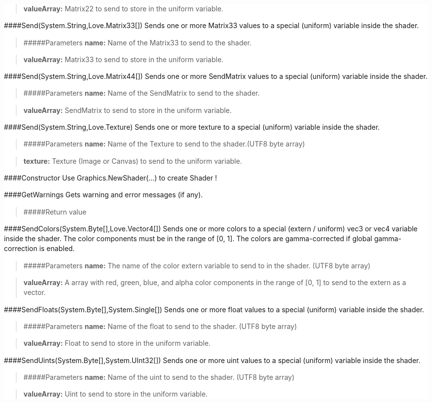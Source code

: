 > **valueArray:** Matrix22 to send to store in the uniform variable.


####Send(System.String,Love.Matrix33[])
Sends one or more Matrix33 values to a special (uniform) variable inside the shader.
> #####Parameters
> **name:** Name of the Matrix33 to send to the shader.

> **valueArray:** Matrix33 to send to store in the uniform variable.


####Send(System.String,Love.Matrix44[])
Sends one or more SendMatrix values to a special (uniform) variable inside the shader.
> #####Parameters
> **name:** Name of the SendMatrix to send to the shader.

> **valueArray:** SendMatrix to send to store in the uniform variable.


####Send(System.String,Love.Texture)
Sends one or more texture to a special (uniform) variable inside the shader.
> #####Parameters
> **name:** Name of the Texture to send to the shader.(UTF8 byte array)

> **texture:** Texture (Image or Canvas) to send to the uniform variable.


####Constructor
Use Graphics.NewShader(...) to create Shader !

####GetWarnings
Gets warning and error messages (if any).
> #####Return value
> 

####SendColors(System.Byte[],Love.Vector4[])
Sends one or more colors to a special (extern / uniform) vec3 or vec4 variable inside the shader. The color components must be in the range of [0, 1]. The colors are gamma-corrected if global gamma-correction is enabled.
> #####Parameters
> **name:** The name of the color extern variable to send to in the shader. (UTF8 byte array)

> **valueArray:** A array with red, green, blue, and alpha color components in the range of [0, 1] to send to the extern as a vector.


####SendFloats(System.Byte[],System.Single[])
Sends one or more float values to a special (uniform) variable inside the shader.
> #####Parameters
> **name:** Name of the float to send to the shader. (UTF8 byte array)

> **valueArray:** Float to send to store in the uniform variable.


####SendUints(System.Byte[],System.UInt32[])
Sends one or more uint values to a special (uniform) variable inside the shader.
> #####Parameters
> **name:** Name of the uint to send to the shader. (UTF8 byte array)

> **valueArray:** Uint to send to store in the uniform variable.
